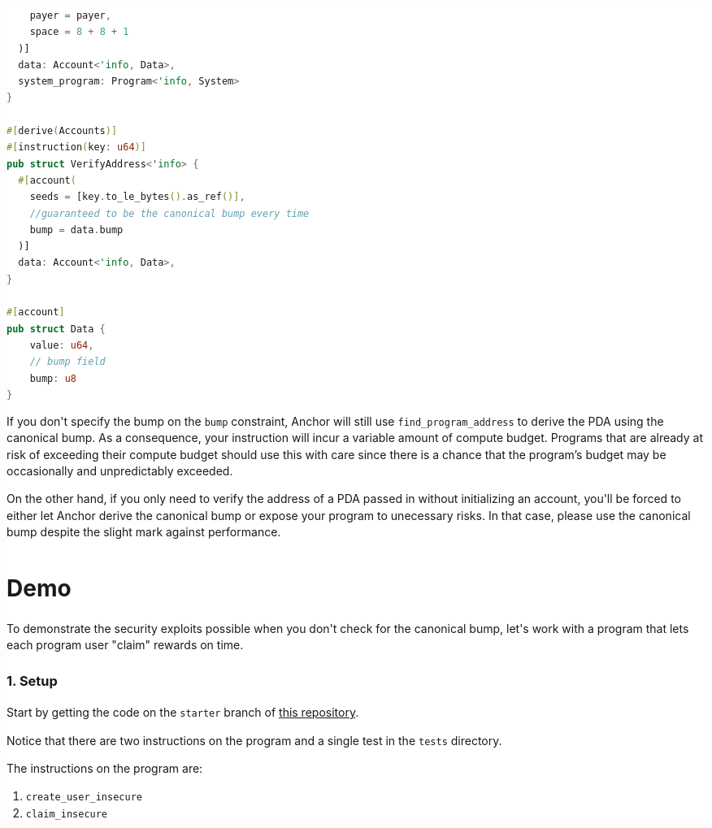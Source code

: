 ```rust
    payer = payer,
    space = 8 + 8 + 1
  )]
  data: Account<'info, Data>,
  system_program: Program<'info, System>
}

#[derive(Accounts)]
#[instruction(key: u64)]
pub struct VerifyAddress<'info> {
  #[account(
    seeds = [key.to_le_bytes().as_ref()],
    //guaranteed to be the canonical bump every time
    bump = data.bump
  )]
  data: Account<'info, Data>,
}

#[account]
pub struct Data {
    value: u64,
    // bump field
    bump: u8
}
```

If you don't specify the bump on the `bump` constraint, Anchor will still use `find_program_address` to derive the PDA using the canonical bump. As a consequence, your instruction will incur a variable amount of compute budget. Programs that are already at risk of exceeding their compute budget should use this with care since there is a chance that the program’s budget may be occasionally and unpredictably exceeded.

On the other hand, if you only need to verify the address of a PDA passed in without initializing an account, you'll be forced to either let Anchor derive the canonical bump or expose your program to unecessary risks. In that case, please use the canonical bump despite the slight mark against performance.

# Demo

To demonstrate the security exploits possible when you don't check for the canonical bump, let's work with a program that lets each program user "claim" rewards on time.

### 1. Setup

Start by getting the code on the `starter` branch of [this repository](https://github.com/Unboxed-Software/solana-bump-seed-canonicalization/tree/starter).

Notice that there are two instructions on the program and a single test in the `tests` directory.

The instructions on the program are:

1. `create_user_insecure`
2. `claim_insecure`
